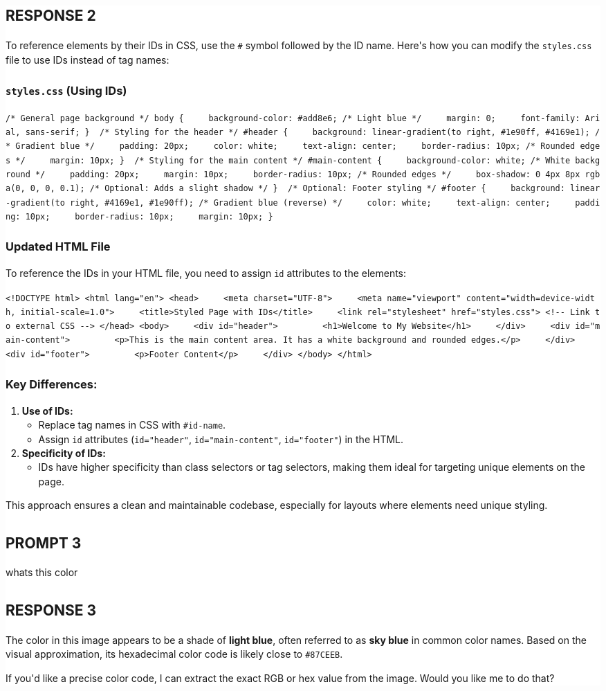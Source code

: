## RESPONSE 2

To reference elements by their IDs in CSS, use the `#` symbol followed by the ID name. Here's how you can modify the `styles.css` file to use IDs instead of tag names:

### `styles.css` (Using IDs)

`/* General page background */ body {     background-color: #add8e6; /* Light blue */     margin: 0;     font-family: Arial, sans-serif; }  /* Styling for the header */ #header {     background: linear-gradient(to right, #1e90ff, #4169e1); /* Gradient blue */     padding: 20px;     color: white;     text-align: center;     border-radius: 10px; /* Rounded edges */     margin: 10px; }  /* Styling for the main content */ #main-content {     background-color: white; /* White background */     padding: 20px;     margin: 10px;     border-radius: 10px; /* Rounded edges */     box-shadow: 0 4px 8px rgba(0, 0, 0, 0.1); /* Optional: Adds a slight shadow */ }  /* Optional: Footer styling */ #footer {     background: linear-gradient(to right, #4169e1, #1e90ff); /* Gradient blue (reverse) */     color: white;     text-align: center;     padding: 10px;     border-radius: 10px;     margin: 10px; }`

### Updated HTML File

To reference the IDs in your HTML file, you need to assign `id` attributes to the elements:

`<!DOCTYPE html> <html lang="en"> <head>     <meta charset="UTF-8">     <meta name="viewport" content="width=device-width, initial-scale=1.0">     <title>Styled Page with IDs</title>     <link rel="stylesheet" href="styles.css"> <!-- Link to external CSS --> </head> <body>     <div id="header">         <h1>Welcome to My Website</h1>     </div>     <div id="main-content">         <p>This is the main content area. It has a white background and rounded edges.</p>     </div>     <div id="footer">         <p>Footer Content</p>     </div> </body> </html>`

### Key Differences:

1.  **Use of IDs:**
    *   Replace tag names in CSS with `#id-name`.
    *   Assign `id` attributes (`id="header"`, `id="main-content"`, `id="footer"`) in the HTML.
2.  **Specificity of IDs:**
    *   IDs have higher specificity than class selectors or tag selectors, making them ideal for targeting unique elements on the page.

This approach ensures a clean and maintainable codebase, especially for layouts where elements need unique styling.

## PROMPT 3

whats this color

## RESPONSE 3

The color in this image appears to be a shade of **light blue**, often referred to as **sky blue** in common color names. Based on the visual approximation, its hexadecimal color code is likely close to `#87CEEB`.

If you'd like a precise color code, I can extract the exact RGB or hex value from the image. Would you like me to do that?
